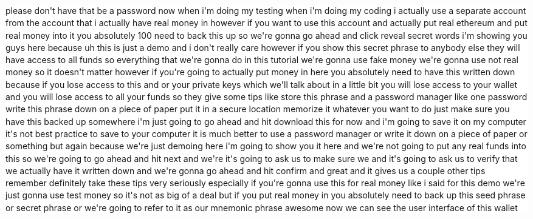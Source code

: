 please don't have that be a password now
when i'm doing my testing when i'm doing
my coding i actually use a separate
account from the account that i actually
have real money in however if you want
to use this account and actually put
real ethereum and put real money into it
you absolutely 100
need to back this up so we're gonna go
ahead and click reveal secret words i'm
showing you guys here because
uh this is just a demo and i don't
really care however if you show this
secret phrase to anybody else they will
have access to
all funds
so everything that we're gonna do in
this tutorial we're gonna use fake money
we're gonna use not real money so it
doesn't matter however if you're going
to actually put money in here you
absolutely need to have this written
down because if you lose access to this
and or your private keys which we'll
talk about in a little bit you will lose
access to your wallet and you will lose
access to all your funds
so they give some tips like store this
phrase and a password manager like one
password write this phrase down on a
piece of paper put it in a secure
location memorize it whatever you want
to do just make sure you have this
backed up somewhere
i'm just going to go ahead and hit
download this for now and i'm going to
save it on my computer it's not best
practice to save to your computer it is
much better to use a password manager or
write it down on a piece of paper or
something
but again because we're just demoing
here
i'm going to show you it here and we're
not going to put any real funds into
this
so we're going to go ahead and hit next
and we're it's going to ask us to
make sure we and it's going to ask us to
verify that we actually have it written
down
and we're gonna go ahead and hit confirm
and great and it gives us a couple other
tips remember definitely take these tips
very seriously especially if you're
gonna use this for real money like i
said for this demo we're just gonna use
test money so it's not as big of a deal
but if you put real money in you
absolutely need to back up this seed
phrase or secret phrase or we're going
to refer to it as our mnemonic phrase
awesome now we can see the user
interface of this wallet